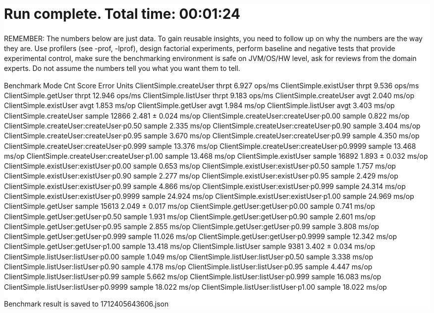 # Run complete. Total time: 00:01:24

REMEMBER: The numbers below are just data. To gain reusable insights, you need to follow up on
why the numbers are the way they are. Use profilers (see -prof, -lprof), design factorial
experiments, perform baseline and negative tests that provide experimental control, make sure
the benchmarking environment is safe on JVM/OS/HW level, ask for reviews from the domain experts.
Do not assume the numbers tell you what you want them to tell.

Benchmark                                     Mode    Cnt   Score   Error   Units
ClientSimple.createUser                      thrpt          6.927          ops/ms
ClientSimple.existUser                       thrpt          9.536          ops/ms
ClientSimple.getUser                         thrpt         12.946          ops/ms
ClientSimple.listUser                        thrpt          9.183          ops/ms
ClientSimple.createUser                       avgt          2.040           ms/op
ClientSimple.existUser                        avgt          1.853           ms/op
ClientSimple.getUser                          avgt          1.984           ms/op
ClientSimple.listUser                         avgt          3.403           ms/op
ClientSimple.createUser                     sample  12866   2.481 ± 0.024   ms/op
ClientSimple.createUser:createUser·p0.00    sample          0.822           ms/op
ClientSimple.createUser:createUser·p0.50    sample          2.335           ms/op
ClientSimple.createUser:createUser·p0.90    sample          3.404           ms/op
ClientSimple.createUser:createUser·p0.95    sample          3.670           ms/op
ClientSimple.createUser:createUser·p0.99    sample          4.350           ms/op
ClientSimple.createUser:createUser·p0.999   sample         13.376           ms/op
ClientSimple.createUser:createUser·p0.9999  sample         13.468           ms/op
ClientSimple.createUser:createUser·p1.00    sample         13.468           ms/op
ClientSimple.existUser                      sample  16892   1.893 ± 0.032   ms/op
ClientSimple.existUser:existUser·p0.00      sample          0.653           ms/op
ClientSimple.existUser:existUser·p0.50      sample          1.757           ms/op
ClientSimple.existUser:existUser·p0.90      sample          2.277           ms/op
ClientSimple.existUser:existUser·p0.95      sample          2.429           ms/op
ClientSimple.existUser:existUser·p0.99      sample          4.866           ms/op
ClientSimple.existUser:existUser·p0.999     sample         24.314           ms/op
ClientSimple.existUser:existUser·p0.9999    sample         24.924           ms/op
ClientSimple.existUser:existUser·p1.00      sample         24.969           ms/op
ClientSimple.getUser                        sample  15613   2.049 ± 0.017   ms/op
ClientSimple.getUser:getUser·p0.00          sample          0.741           ms/op
ClientSimple.getUser:getUser·p0.50          sample          1.931           ms/op
ClientSimple.getUser:getUser·p0.90          sample          2.601           ms/op
ClientSimple.getUser:getUser·p0.95          sample          2.855           ms/op
ClientSimple.getUser:getUser·p0.99          sample          3.808           ms/op
ClientSimple.getUser:getUser·p0.999         sample         11.026           ms/op
ClientSimple.getUser:getUser·p0.9999        sample         12.342           ms/op
ClientSimple.getUser:getUser·p1.00          sample         13.418           ms/op
ClientSimple.listUser                       sample   9381   3.402 ± 0.034   ms/op
ClientSimple.listUser:listUser·p0.00        sample          1.049           ms/op
ClientSimple.listUser:listUser·p0.50        sample          3.338           ms/op
ClientSimple.listUser:listUser·p0.90        sample          4.178           ms/op
ClientSimple.listUser:listUser·p0.95        sample          4.447           ms/op
ClientSimple.listUser:listUser·p0.99        sample          5.662           ms/op
ClientSimple.listUser:listUser·p0.999       sample         16.083           ms/op
ClientSimple.listUser:listUser·p0.9999      sample         18.022           ms/op
ClientSimple.listUser:listUser·p1.00        sample         18.022           ms/op

Benchmark result is saved to 1712405643606.json
